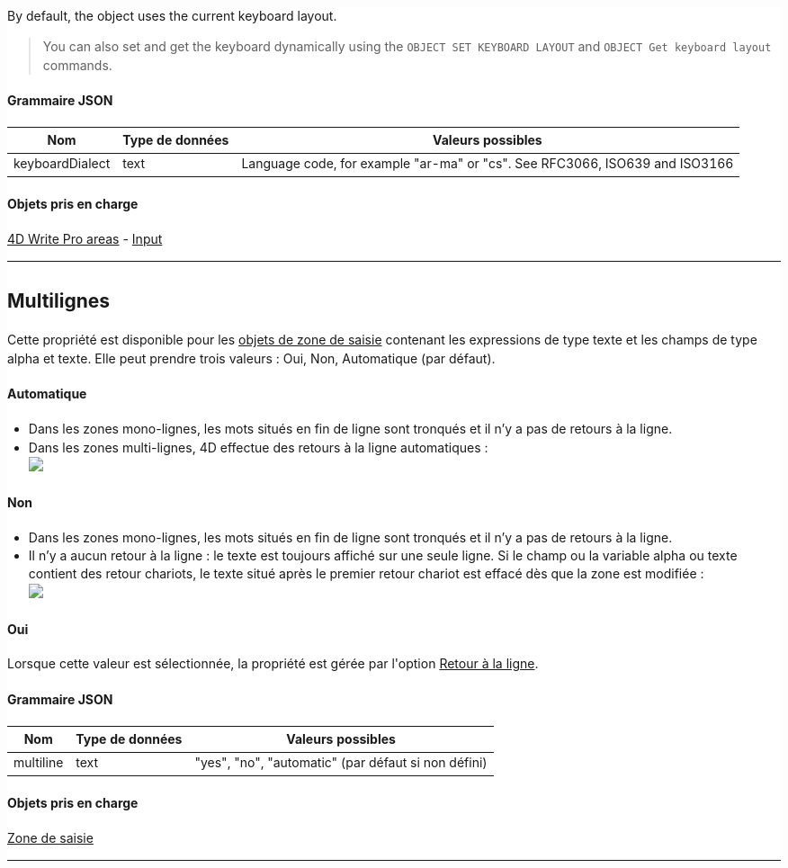 By default, the object uses the current keyboard layout.

> You can also set and get the keyboard dynamically using the `OBJECT SET KEYBOARD LAYOUT` and `OBJECT Get keyboard layout` commands.

#### Grammaire JSON

| Nom             | Type de données | Valeurs possibles                                                           |
| --------------- | --------------- | --------------------------------------------------------------------------- |
| keyboardDialect | text            | Language code, for example "ar-ma" or "cs". See RFC3066, ISO639 and ISO3166 |

#### Objets pris en charge

[4D Write Pro areas](writeProArea_overview.md) - [Input](input_overview.md)

---

## Multilignes

Cette propriété est disponible pour les [objets de zone de saisie](input_overview.md) contenant les expressions de type texte et les champs de type alpha et texte. Elle peut prendre trois valeurs : Oui, Non, Automatique (par défaut).

#### Automatique

- Dans les zones mono-lignes, les mots situés en fin de ligne sont tronqués et il n’y a pas de retours à la ligne.
- Dans les zones multi-lignes, 4D effectue des retours à la ligne automatiques :  
  ![](../assets/en/FormObjects/multilineAuto.png)

#### Non

- Dans les zones mono-lignes, les mots situés en fin de ligne sont tronqués et il n’y a pas de retours à la ligne.
- Il n’y a aucun retour à la ligne : le texte est toujours affiché sur une seule ligne. Si le champ ou la variable alpha ou texte contient des retour chariots, le texte situé après le premier retour chariot est effacé dès que la zone est modifiée :  
  ![](../assets/en/FormObjects/multilineNo.png)

#### Oui

Lorsque cette valeur est sélectionnée, la propriété est gérée par l'option [Retour à la ligne](properties_Display.md#wordwrap).

#### Grammaire JSON

| Nom       | Type de données | Valeurs possibles                                   |
| --------- | --------------- | --------------------------------------------------- |
| multiline | text            | "yes", "no", "automatic" (par défaut si non défini) |

#### Objets pris en charge

[Zone de saisie](input_overview.md)

---